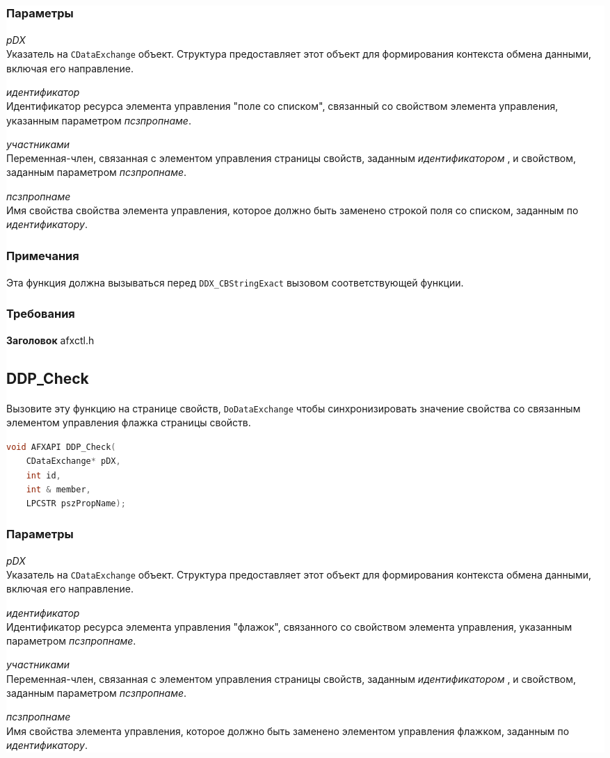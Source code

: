 ### <a name="parameters"></a>Параметры

*pDX*<br/>
Указатель на `CDataExchange` объект. Структура предоставляет этот объект для формирования контекста обмена данными, включая его направление.

*идентификатор*<br/>
Идентификатор ресурса элемента управления "поле со списком", связанный со свойством элемента управления, указанным параметром *псзпропнаме*.

*участниками*<br/>
Переменная-член, связанная с элементом управления страницы свойств, заданным *идентификатором* , и свойством, заданным параметром *псзпропнаме*.

*псзпропнаме*<br/>
Имя свойства свойства элемента управления, которое должно быть заменено строкой поля со списком, заданным по *идентификатору*.

### <a name="remarks"></a>Примечания

Эта функция должна вызываться перед `DDX_CBStringExact` вызовом соответствующей функции.

### <a name="requirements"></a>Требования

  **Заголовок** afxctl.h

## <a name="ddp_check"></a><a name="ddp_check"></a> DDP_Check

Вызовите эту функцию на странице свойств, `DoDataExchange` чтобы синхронизировать значение свойства со связанным элементом управления флажка страницы свойств.

```cpp
void AFXAPI DDP_Check(
    CDataExchange* pDX,
    int id,
    int & member,
    LPCSTR pszPropName);
```

### <a name="parameters"></a>Параметры

*pDX*<br/>
Указатель на `CDataExchange` объект. Структура предоставляет этот объект для формирования контекста обмена данными, включая его направление.

*идентификатор*<br/>
Идентификатор ресурса элемента управления "флажок", связанного со свойством элемента управления, указанным параметром *псзпропнаме*.

*участниками*<br/>
Переменная-член, связанная с элементом управления страницы свойств, заданным *идентификатором* , и свойством, заданным параметром *псзпропнаме*.

*псзпропнаме*<br/>
Имя свойства элемента управления, которое должно быть заменено элементом управления флажком, заданным по *идентификатору*.
